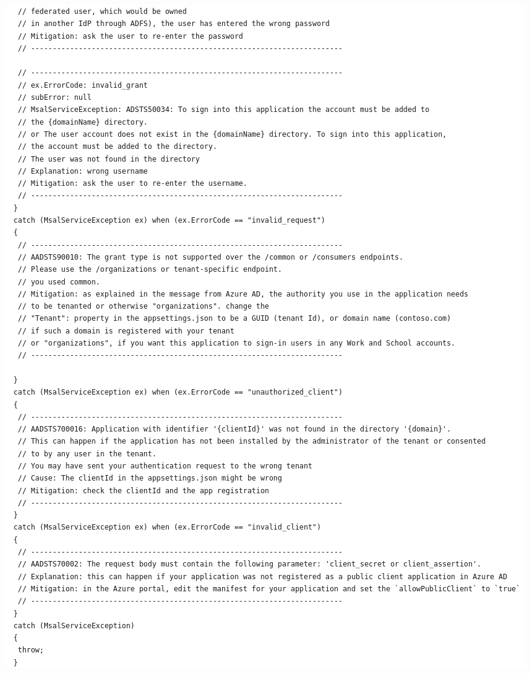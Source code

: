```CSharp
   // federated user, which would be owned
   // in another IdP through ADFS), the user has entered the wrong password
   // Mitigation: ask the user to re-enter the password
   // ------------------------------------------------------------------------

   // ------------------------------------------------------------------------
   // ex.ErrorCode: invalid_grant
   // subError: null
   // MsalServiceException: ADSTS50034: To sign into this application the account must be added to
   // the {domainName} directory.
   // or The user account does not exist in the {domainName} directory. To sign into this application,
   // the account must be added to the directory.
   // The user was not found in the directory
   // Explanation: wrong username
   // Mitigation: ask the user to re-enter the username.
   // ------------------------------------------------------------------------
  }
  catch (MsalServiceException ex) when (ex.ErrorCode == "invalid_request")
  {
   // ------------------------------------------------------------------------
   // AADSTS90010: The grant type is not supported over the /common or /consumers endpoints.
   // Please use the /organizations or tenant-specific endpoint.
   // you used common.
   // Mitigation: as explained in the message from Azure AD, the authority you use in the application needs
   // to be tenanted or otherwise "organizations". change the
   // "Tenant": property in the appsettings.json to be a GUID (tenant Id), or domain name (contoso.com)
   // if such a domain is registered with your tenant
   // or "organizations", if you want this application to sign-in users in any Work and School accounts.
   // ------------------------------------------------------------------------

  }
  catch (MsalServiceException ex) when (ex.ErrorCode == "unauthorized_client")
  {
   // ------------------------------------------------------------------------
   // AADSTS700016: Application with identifier '{clientId}' was not found in the directory '{domain}'.
   // This can happen if the application has not been installed by the administrator of the tenant or consented
   // to by any user in the tenant.
   // You may have sent your authentication request to the wrong tenant
   // Cause: The clientId in the appsettings.json might be wrong
   // Mitigation: check the clientId and the app registration
   // ------------------------------------------------------------------------
  }
  catch (MsalServiceException ex) when (ex.ErrorCode == "invalid_client")
  {
   // ------------------------------------------------------------------------
   // AADSTS70002: The request body must contain the following parameter: 'client_secret or client_assertion'.
   // Explanation: this can happen if your application was not registered as a public client application in Azure AD
   // Mitigation: in the Azure portal, edit the manifest for your application and set the `allowPublicClient` to `true`
   // ------------------------------------------------------------------------
  }
  catch (MsalServiceException)
  {
   throw;
  }
```